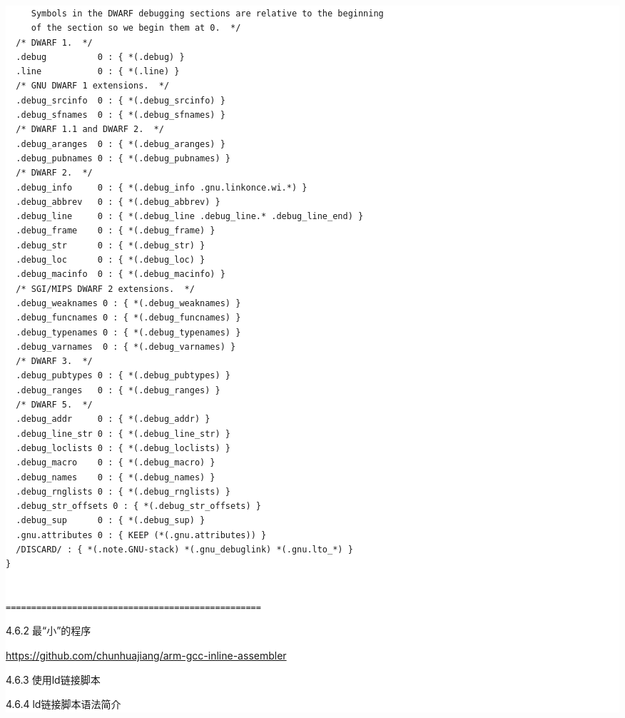 ``` shell
     Symbols in the DWARF debugging sections are relative to the beginning
     of the section so we begin them at 0.  */
  /* DWARF 1.  */
  .debug          0 : { *(.debug) }
  .line           0 : { *(.line) }
  /* GNU DWARF 1 extensions.  */
  .debug_srcinfo  0 : { *(.debug_srcinfo) }
  .debug_sfnames  0 : { *(.debug_sfnames) }
  /* DWARF 1.1 and DWARF 2.  */
  .debug_aranges  0 : { *(.debug_aranges) }
  .debug_pubnames 0 : { *(.debug_pubnames) }
  /* DWARF 2.  */
  .debug_info     0 : { *(.debug_info .gnu.linkonce.wi.*) }
  .debug_abbrev   0 : { *(.debug_abbrev) }
  .debug_line     0 : { *(.debug_line .debug_line.* .debug_line_end) }
  .debug_frame    0 : { *(.debug_frame) }
  .debug_str      0 : { *(.debug_str) }
  .debug_loc      0 : { *(.debug_loc) }
  .debug_macinfo  0 : { *(.debug_macinfo) }
  /* SGI/MIPS DWARF 2 extensions.  */
  .debug_weaknames 0 : { *(.debug_weaknames) }
  .debug_funcnames 0 : { *(.debug_funcnames) }
  .debug_typenames 0 : { *(.debug_typenames) }
  .debug_varnames  0 : { *(.debug_varnames) }
  /* DWARF 3.  */
  .debug_pubtypes 0 : { *(.debug_pubtypes) }
  .debug_ranges   0 : { *(.debug_ranges) }
  /* DWARF 5.  */
  .debug_addr     0 : { *(.debug_addr) }
  .debug_line_str 0 : { *(.debug_line_str) }
  .debug_loclists 0 : { *(.debug_loclists) }
  .debug_macro    0 : { *(.debug_macro) }
  .debug_names    0 : { *(.debug_names) }
  .debug_rnglists 0 : { *(.debug_rnglists) }
  .debug_str_offsets 0 : { *(.debug_str_offsets) }
  .debug_sup      0 : { *(.debug_sup) }
  .gnu.attributes 0 : { KEEP (*(.gnu.attributes)) }
  /DISCARD/ : { *(.note.GNU-stack) *(.gnu_debuglink) *(.gnu.lto_*) }
}


==================================================

```

4.6.2 最“小”的程序

https://github.com/chunhuajiang/arm-gcc-inline-assembler


4.6.3 使用ld链接脚本

4.6.4 ld链接脚本语法简介
